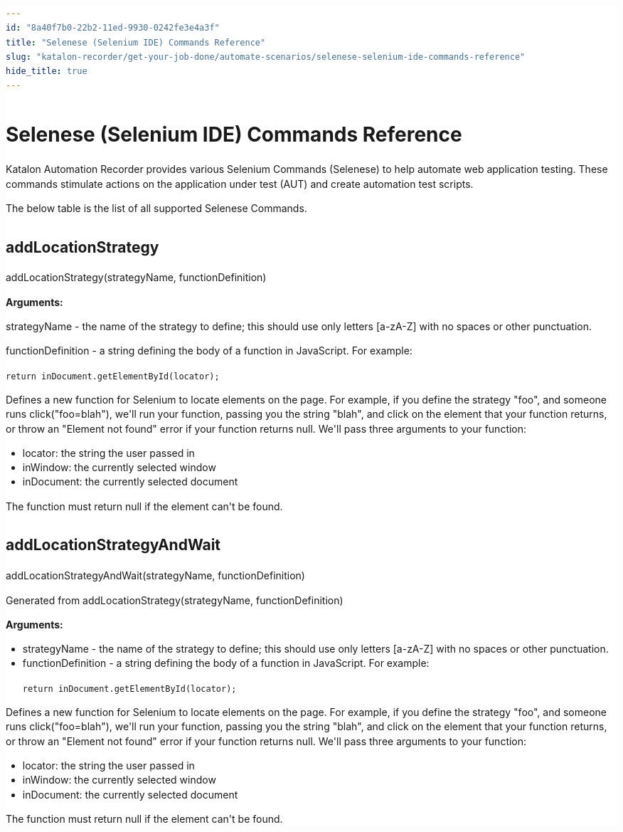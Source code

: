 ```yaml
---
id: "8a40f7b0-22b2-11ed-9930-0242fe3e4a3f"
title: "Selenese (Selenium IDE) Commands Reference"
slug: "katalon-recorder/get-your-job-done/automate-scenarios/selenese-selenium-ide-commands-reference"
hide_title: true
---
```


# <a id="id" class="anchor_top_offset"/><a id="ariaid-title1" class="anchor_top_offset"/>Selenese (Selenium IDE) Commands Reference

<p xmlns="http://www.w3.org/1999/xhtml" className="p">Katalon Automation Recorder provides various Selenium Commands (Selenese) to help automate web application testing. These commands stimulate actions on the application under test (AUT) and create automation test scripts.</p> 
<p xmlns="http://www.w3.org/1999/xhtml" className="p">The below table is the list of all supported Selenese Commands.</p> 

## addLocationStrategy

<p xmlns="http://www.w3.org/1999/xhtml" className="p">addLocationStrategy(strategyName, functionDefinition)</p> 
<p xmlns="http://www.w3.org/1999/xhtml" className="p"> <strong className="ph b">Arguments:</strong>                          </p> 
<p xmlns="http://www.w3.org/1999/xhtml" className="p">strategyName - the name of the strategy to define; this should use only letters [a-zA-Z] with no spaces or other punctuation.</p> 
<div xmlns="http://www.w3.org/1999/xhtml" className="p"> functionDefinition - a string defining the body of a function in JavaScript. For example: <pre className="pre codeblock"><code>return inDocument.getElementById(locator);</code></pre>                          </div>
<p xmlns="http://www.w3.org/1999/xhtml" className="p"> Defines a new function for Selenium to locate elements on the page. For example, if you define the strategy "foo", and someone runs click("foo=blah"), we'll run your function, passing you the string "blah", and click on the element that your function returns, or throw an "Element not found" error if your function returns null. We'll pass three arguments to your function:</p> 
<div xmlns="http://www.w3.org/1999/xhtml" className="p"><ul className="ul"><li className="li">locator: the string the user passed in</li><li className="li">inWindow: the currently selected window</li><li className="li">inDocument: the currently selected document</li></ul> The function must return null if the element can't be found.</div>
                    

## addLocationStrategyAndWait

<p xmlns="http://www.w3.org/1999/xhtml" className="p">addLocationStrategyAndWait(strategyName, functionDefinition)</p> 
<p xmlns="http://www.w3.org/1999/xhtml" className="p"> Generated from addLocationStrategy(strategyName, functionDefinition)</p> 
<p xmlns="http://www.w3.org/1999/xhtml" className="p"> <strong className="ph b">Arguments:</strong>                          </p> 
<div xmlns="http://www.w3.org/1999/xhtml" className="p"><ul className="ul"><li className="li">strategyName - the name of the strategy to define; this should use only letters [a-zA-Z] with no spaces or other punctuation.</li><li className="li">functionDefinition - a string defining the body of a function in JavaScript. For example: <pre className="pre codeblock"><code>return inDocument.getElementById(locator);</code></pre>                              </li></ul> Defines a new function for Selenium to locate elements on the page. For example, if you define the strategy "foo", and someone runs click("foo=blah"), we'll run your function, passing you the string "blah", and click on the element that your function returns, or throw an "Element not found" error if your function returns null. We'll pass three arguments to your function: <ul className="ul"><li className="li">locator: the string the user passed in</li><li className="li">inWindow: the currently selected window</li><li className="li">inDocument: the currently selected document</li></ul> The function must return null if the element can't be found.</div>
                    